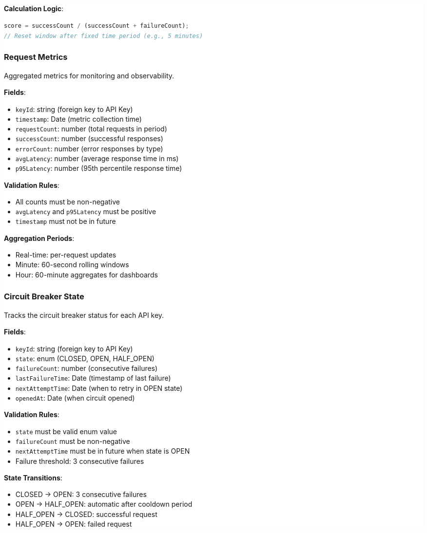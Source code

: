 **Calculation Logic**:

```typescript
score = successCount / (successCount + failureCount);
// Reset window after fixed time period (e.g., 5 minutes)
```

### Request Metrics

Aggregated metrics for monitoring and observability.

**Fields**:

- `keyId`: string (foreign key to API Key)
- `timestamp`: Date (metric collection time)
- `requestCount`: number (total requests in period)
- `successCount`: number (successful responses)
- `errorCount`: number (error responses by type)
- `avgLatency`: number (average response time in ms)
- `p95Latency`: number (95th percentile response time)

**Validation Rules**:

- All counts must be non-negative
- `avgLatency` and `p95Latency` must be positive
- `timestamp` must not be in future

**Aggregation Periods**:

- Real-time: per-request updates
- Minute: 60-second rolling windows
- Hour: 60-minute aggregates for dashboards

### Circuit Breaker State

Tracks the circuit breaker status for each API key.

**Fields**:

- `keyId`: string (foreign key to API Key)
- `state`: enum (CLOSED, OPEN, HALF_OPEN)
- `failureCount`: number (consecutive failures)
- `lastFailureTime`: Date (timestamp of last failure)
- `nextAttemptTime`: Date (when to retry in OPEN state)
- `openedAt`: Date (when circuit opened)

**Validation Rules**:

- `state` must be valid enum value
- `failureCount` must be non-negative
- `nextAttemptTime` must be in future when state is OPEN
- Failure threshold: 3 consecutive failures

**State Transitions**:

- CLOSED → OPEN: 3 consecutive failures
- OPEN → HALF_OPEN: automatic after cooldown period
- HALF_OPEN → CLOSED: successful request
- HALF_OPEN → OPEN: failed request
